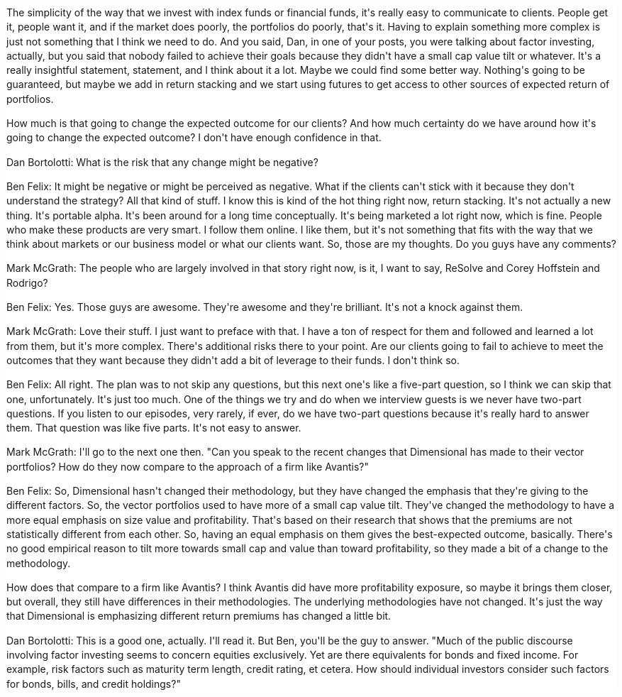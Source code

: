 The simplicity of the way that we invest with index funds or financial funds, it's really easy to communicate to clients. People get it, people want it, and if the market does poorly, the portfolios do poorly, that's it. Having to explain something more complex is just not something that I think we need to do. And you said, Dan, in one of your posts, you were talking about factor investing, actually, but you said that nobody failed to achieve their goals because they didn't have a small cap value tilt or whatever. It's a really insightful statement, statement, and I think about it a lot. Maybe we could find some better way. Nothing's going to be guaranteed, but maybe we add in return stacking and we start using futures to get access to other sources of expected return of portfolios.

How much is that going to change the expected outcome for our clients? And how much certainty do we have around how it's going to change the expected outcome? I don't have enough confidence in that.

Dan Bortolotti: What is the risk that any change might be negative?

Ben Felix: It might be negative or might be perceived as negative. What if the clients can't stick with it because they don't understand the strategy? All that kind of stuff. I know this is kind of the hot thing right now, return stacking. It's not actually a new thing. It's portable alpha. It's been around for a long time conceptually. It's being marketed a lot right now, which is fine. People who make these products are very smart. I follow them online. I like them, but it's not something that fits with the way that we think about markets or our business model or what our clients want. So, those are my thoughts. Do you guys have any comments?

Mark McGrath: The people who are largely involved in that story right now, is it, I want to say, ReSolve and Corey Hoffstein and Rodrigo?

Ben Felix: Yes. Those guys are awesome. They're awesome and they're brilliant. It's not a knock against them.

Mark McGrath: Love their stuff. I just want to preface with that. I have a ton of respect for them and followed and learned a lot from them, but it's more complex. There's additional risks there to your point. Are our clients going to fail to achieve to meet the outcomes that they want because they didn't add a bit of leverage to their funds. I don't think so.

Ben Felix: All right. The plan was to not skip any questions, but this next one's like a five-part question, so I think we can skip that one, unfortunately. It's just too much. One of the things we try and do when we interview guests is we never have two-part questions. If you listen to our episodes, very rarely, if ever, do we have two-part questions because it's really hard to answer them. That question was like five parts. It's not easy to answer.

Mark McGrath: I'll go to the next one then. "Can you speak to the recent changes that Dimensional has made to their vector portfolios? How do they now compare to the approach of a firm like Avantis?"

Ben Felix: So, Dimensional hasn't changed their methodology, but they have changed the emphasis that they're giving to the different factors. So, the vector portfolios used to have more of a small cap value tilt. They've changed the methodology to have a more equal emphasis on size value and profitability. That's based on their research that shows that the premiums are not statistically different from each other. So, having an equal emphasis on them gives the best-expected outcome, basically. There's no good empirical reason to tilt more towards small cap and value than toward profitability, so they made a bit of a change to the methodology.

How does that compare to a firm like Avantis? I think Avantis did have more profitability exposure, so maybe it brings them closer, but overall, they still have differences in their methodologies. The underlying methodologies have not changed. It's just the way that Dimensional is emphasizing different return premiums has changed a little bit.

Dan Bortolotti: This is a good one, actually. I'll read it. But Ben, you'll be the guy to answer. "Much of the public discourse involving factor investing seems to concern equities exclusively. Yet are there equivalents for bonds and fixed income. For example, risk factors such as maturity term length, credit rating, et cetera. How should individual investors consider such factors for bonds, bills, and credit holdings?"
